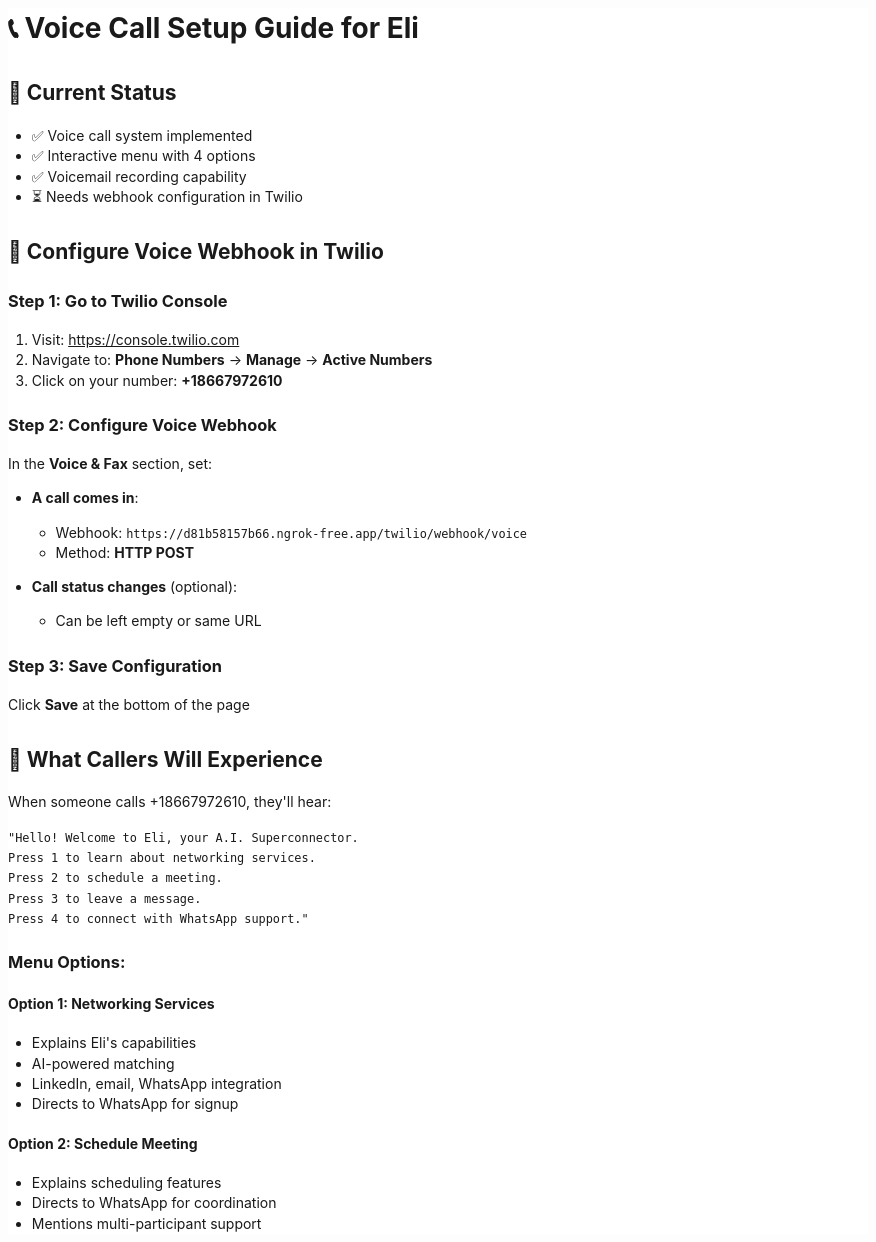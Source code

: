 # 📞 Voice Call Setup Guide for Eli

## 🎯 Current Status
- ✅ Voice call system implemented
- ✅ Interactive menu with 4 options
- ✅ Voicemail recording capability
- ⏳ Needs webhook configuration in Twilio

## 🔧 Configure Voice Webhook in Twilio

### Step 1: Go to Twilio Console
1. Visit: https://console.twilio.com
2. Navigate to: **Phone Numbers** → **Manage** → **Active Numbers**
3. Click on your number: **+18667972610**

### Step 2: Configure Voice Webhook
In the **Voice & Fax** section, set:

- **A call comes in**: 
  - Webhook: `https://d81b58157b66.ngrok-free.app/twilio/webhook/voice`
  - Method: **HTTP POST**

- **Call status changes** (optional):
  - Can be left empty or same URL

### Step 3: Save Configuration
Click **Save** at the bottom of the page

## 📱 What Callers Will Experience

When someone calls +18667972610, they'll hear:

```
"Hello! Welcome to Eli, your A.I. Superconnector.
Press 1 to learn about networking services.
Press 2 to schedule a meeting.
Press 3 to leave a message.
Press 4 to connect with WhatsApp support."
```

### Menu Options:

#### Option 1: Networking Services
- Explains Eli's capabilities
- AI-powered matching
- LinkedIn, email, WhatsApp integration
- Directs to WhatsApp for signup

#### Option 2: Schedule Meeting
- Explains scheduling features
- Directs to WhatsApp for coordination
- Mentions multi-participant support
